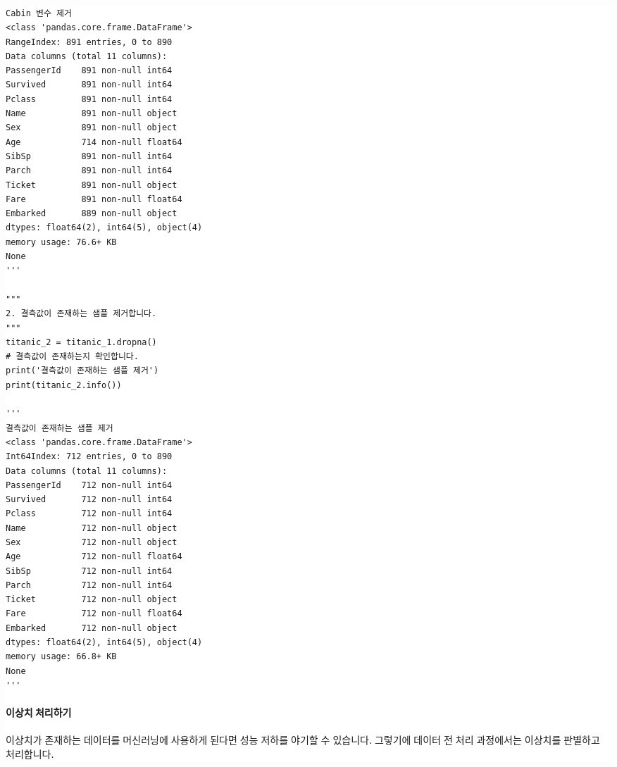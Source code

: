 ```
Cabin 변수 제거
<class 'pandas.core.frame.DataFrame'>
RangeIndex: 891 entries, 0 to 890
Data columns (total 11 columns):
PassengerId    891 non-null int64
Survived       891 non-null int64
Pclass         891 non-null int64
Name           891 non-null object
Sex            891 non-null object
Age            714 non-null float64
SibSp          891 non-null int64
Parch          891 non-null int64
Ticket         891 non-null object
Fare           891 non-null float64
Embarked       889 non-null object
dtypes: float64(2), int64(5), object(4)
memory usage: 76.6+ KB
None 
'''

"""
2. 결측값이 존재하는 샘플 제거합니다.
"""
titanic_2 = titanic_1.dropna()
# 결측값이 존재하는지 확인합니다.
print('결측값이 존재하는 샘플 제거')
print(titanic_2.info())

'''
결측값이 존재하는 샘플 제거
<class 'pandas.core.frame.DataFrame'>
Int64Index: 712 entries, 0 to 890
Data columns (total 11 columns):
PassengerId    712 non-null int64
Survived       712 non-null int64
Pclass         712 non-null int64
Name           712 non-null object
Sex            712 non-null object
Age            712 non-null float64
SibSp          712 non-null int64
Parch          712 non-null int64
Ticket         712 non-null object
Fare           712 non-null float64
Embarked       712 non-null object
dtypes: float64(2), int64(5), object(4)
memory usage: 66.8+ KB
None
'''
```

#### 이상치 처리하기
이상치가 존재하는 데이터를 머신러닝에 사용하게 된다면 성능 저하를 야기할 수 있습니다. 그렇기에 데이터 전 처리 과정에서는 이상치를 판별하고 처리합니다.
